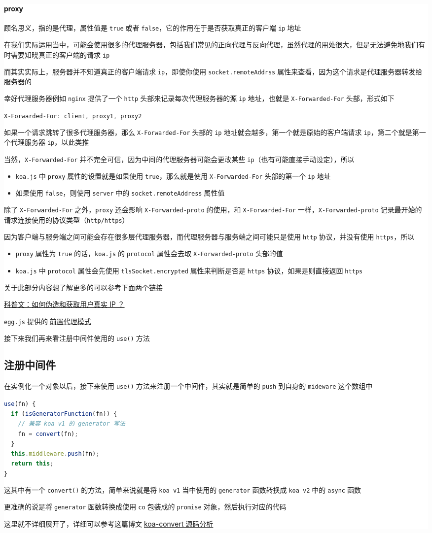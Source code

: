 
#### proxy

顾名思义，指的是代理，属性值是 `true` 或者 `false`，它的作用在于是否获取真正的客户端 `ip` 地址

在我们实际运用当中，可能会使用很多的代理服务器，包括我们常见的正向代理与反向代理，虽然代理的用处很大，但是无法避免地我们有时需要知晓真正的客户端的请求 `ip`

而其实实际上，服务器并不知道真正的客户端请求 `ip`，即使你使用 `socket.remoteAddrss` 属性来查看，因为这个请求是代理服务器转发给服务器的

幸好代理服务器例如 `nginx` 提供了一个 `http` 头部来记录每次代理服务器的源 `ip` 地址，也就是 `X-Forwarded-For` 头部，形式如下

```js
X-Forwarded-For: client, proxy1, proxy2
```

如果一个请求跳转了很多代理服务器，那么 `X-Forwarded-For` 头部的 `ip` 地址就会越多，第一个就是原始的客户端请求 `ip`，第二个就是第一个代理服务器 `ip`，以此类推

当然，`X-Forwarded-For` 并不完全可信，因为中间的代理服务器可能会更改某些 `ip`（也有可能直接手动设定），所以

* `koa.js` 中 `proxy` 属性的设置就是如果使用 `true`，那么就是使用 `X-Forwarded-For` 头部的第一个 `ip` 地址

* 如果使用 `false`，则使用 `server` 中的 `socket.remoteAddress` 属性值

除了 `X-Forwarded-For` 之外，`proxy` 还会影响 `X-Forwarded-proto` 的使用，和 `X-Forwarded-For` 一样，`X-Forwarded-proto` 记录最开始的请求连接使用的协议类型（`http/https`）

因为客户端与服务端之间可能会存在很多层代理服务器，而代理服务器与服务端之间可能只是使用 `http` 协议，并没有使用 `https`，所以

* `proxy` 属性为 `true` 的话，`koa.js` 的 `protocol` 属性会去取 `X-Forwarded-proto` 头部的值

* `koa.js` 中 `protocol` 属性会先使用 `tlsSocket.encrypted` 属性来判断是否是 `https` 协议，如果是则直接返回 `https`

关于此部分内容想了解更多的可以参考下面两个链接

[科普文：如何伪造和获取用户真实 IP ？](https://www.yuque.com/egg/nodejs/coopsc)

`egg.js` 提供的 [前置代理模式](https://eggjs.org/zh-cn/tutorials/proxy.html)


接下来我们再来看注册中间件使用的 `use()` 方法


## 注册中间件

在实例化一个对象以后，接下来使用 `use()` 方法来注册一个中间件，其实就是简单的 `push` 到自身的 `mideware` 这个数组中

```js
use(fn) {
  if (isGeneratorFunction(fn)) {
    // 兼容 koa v1 的 generator 写法
    fn = convert(fn);
  }
  this.middleware.push(fn);
  return this;
}
```

这其中有一个 `convert()` 的方法，简单来说就是将 `koa v1` 当中使用的 `generator` 函数转换成 `koa v2` 中的 `async` 函数

更准确的说是将 `generator` 函数转换成使用 `co` 包装成的 `promise` 对象，然后执行对应的代码

这里就不详细展开了，详细可以参考这篇博文 [koa-convert 源码分析](https://www.cnblogs.com/tugenhua0707/p/10514192.html)
